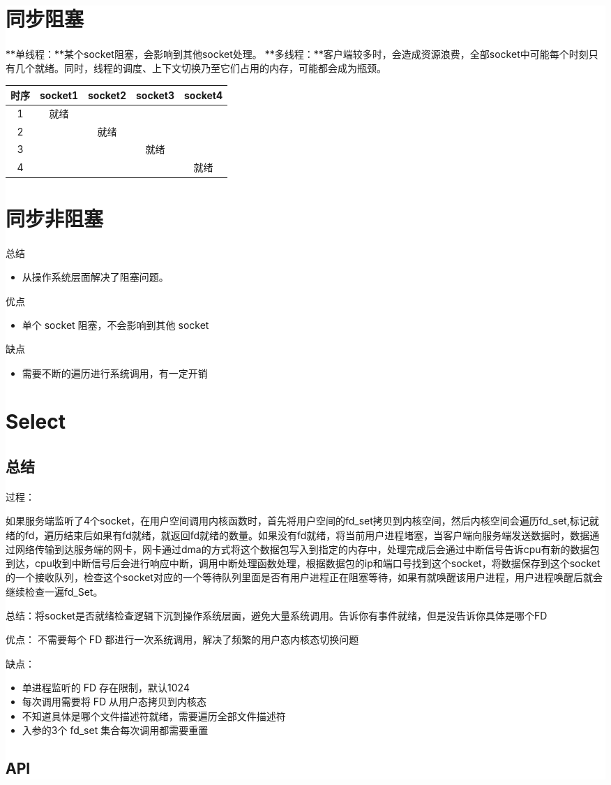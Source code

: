 # 同步阻塞

**单线程：**某个socket阻塞，会影响到其他socket处理。
**多线程：**客户端较多时，会造成资源浪费，全部socket中可能每个时刻只有几个就绪。同时，线程的调度、上下文切换乃至它们占用的内存，可能都会成为瓶颈。

| 时序 | socket1 | socket2 | socket3 | socket4 |
| :--: | :-----: | :-----: | :-----: | :-----: |
|  1   |  就绪   |         |         |         |
|  2   |         | 就绪    |         |         |
|  3   |         |         |  就绪   |         |
|  4   |         |         |         | 就绪    |

# 同步非阻塞

总结

- 从操作系统层面解决了阻塞问题。

优点
- 单个 socket 阻塞，不会影响到其他 socket

缺点
- 需要不断的遍历进行系统调用，有一定开销

# Select

## 总结

过程：

​	如果服务端监听了4个socket，在用户空间调用内核函数时，首先将用户空间的fd_set拷贝到内核空间，然后内核空间会遍历fd_set,标记就绪的fd，遍历结束后如果有fd就绪，就返回fd就绪的数量。如果没有fd就绪，将当前用户进程堵塞，当客户端向服务端发送数据时，数据通过网络传输到达服务端的网卡，网卡通过dma的方式将这个数据包写入到指定的内存中，处理完成后会通过中断信号告诉cpu有新的数据包到达，cpu收到中断信号后会进行响应中断，调用中断处理函数处理，根据数据包的ip和端口号找到这个socket，将数据保存到这个socket的一个接收队列，检查这个socket对应的一个等待队列里面是否有用户进程正在阻塞等待，如果有就唤醒该用户进程，用户进程唤醒后就会继续检查一遍fd_Set。

总结：将socket是否就绪检查逻辑下沉到操作系统层面，避免大量系统调用。告诉你有事件就绪，但是没告诉你具体是哪个FD

优点：
不需要每个 FD 都进行一次系统调用，解决了频繁的用户态内核态切换问题

缺点：

- 单进程监听的 FD 存在限制，默认1024
- 每次调用需要将 FD 从用户态拷贝到内核态
- 不知道具体是哪个文件描述符就绪，需要遍历全部文件描述符
- 入参的3个 fd_set 集合每次调用都需要重置

## API
